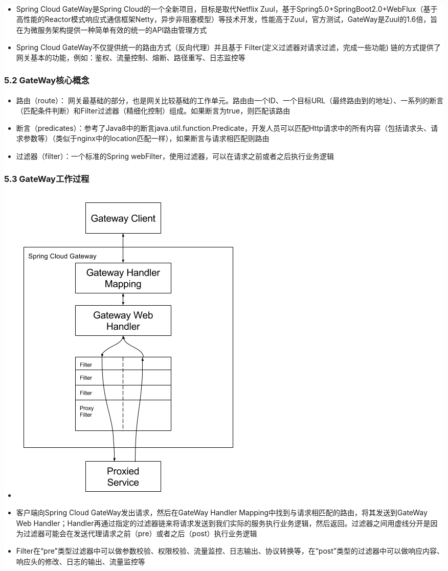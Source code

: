 - Spring Cloud GateWay是Spring Cloud的⼀个全新项⽬，⽬标是取代Netflix Zuul，基于Spring5.0+SpringBoot2.0+WebFlux（基于⾼性能的Reactor模式响应式通信框架Netty，异步⾮阻塞模型）等技术开发，性能⾼于Zuul，官⽅测试，GateWay是Zuul的1.6倍，旨在为微服务架构提供⼀种简单有效的统⼀的API路由管理⽅式

- Spring Cloud GateWay不仅提供统⼀的路由⽅式（反向代理）并且基于 Filter(定义过滤器对请求过滤，完成⼀些功能) 链的⽅式提供了⽹关基本的功能，例如：鉴权、流量控制、熔断、路径重写、⽇志监控等

### 5.2 GateWay核⼼概念

- 路由（route）： ⽹关最基础的部分，也是⽹关⽐较基础的⼯作单元。路由由⼀个ID、⼀个⽬标URL（最终路由到的地址）、⼀系列的断⾔（匹配条件判断）和Filter过滤器（精细化控制）组成。如果断⾔为true，则匹配该路由

- 断⾔（predicates）：参考了Java8中的断⾔java.util.function.Predicate，开发⼈员可以匹配Http请求中的所有内容（包括请求头、请求参数等）（类似于nginx中的location匹配⼀样），如果断⾔与请求相匹配则路由

- 过滤器（filter）：⼀个标准的Spring webFilter，使⽤过滤器，可以在请求之前或者之后执⾏业务逻辑

### 5.3 GateWay⼯作过程

- ![](images/SpringGateway.png)

- 客户端向Spring Cloud GateWay发出请求，然后在GateWay Handler Mapping中找到与请求相匹配的路由，将其发送到GateWay Web Handler；Handler再通过指定的过滤器链来将请求发送到我们实际的服务执⾏业务逻辑，然后返回。过滤器之间⽤虚线分开是因为过滤器可能会在发送代理请求之前（pre）或者之后（post）执⾏业务逻辑

- Filter在“pre”类型过滤器中可以做参数校验、权限校验、流量监控、⽇志输出、协议转换等，在“post”类型的过滤器中可以做响应内容、响应头的修改、⽇志的输出、流量监控等
